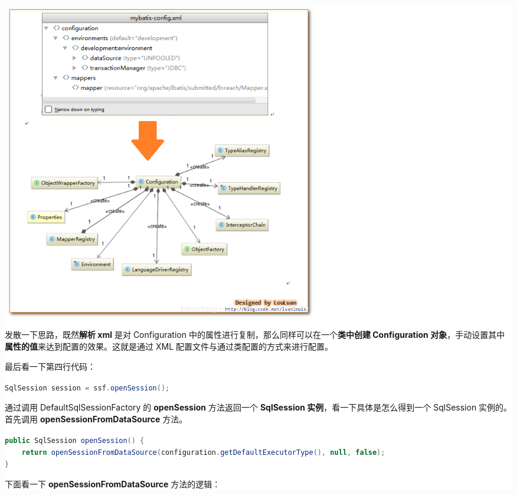 <img src="assets/image-20200501111331191-3786319.png" alt="image-20200501111331191" style="zoom:80%;" />

发散一下思路，既然**解析 xml** 是对 Configuration 中的属性进行复制，那么同样可以在一个**类中创建 Configuration 对象**，手动设置其中**属性的值**来达到配置的效果。这就是通过 XML 配置文件与通过类配置的方式来进行配置。

最后看一下第四行代码： 

```java
SqlSession session = ssf.openSession();  
```

通过调用 DefaultSqlSessionFactory 的 **openSession** 方法返回一个 **SqlSession 实例**，看一下具体是怎么得到一个 SqlSession 实例的。首先调用 **openSessionFromDataSource** 方法。 

```java
public SqlSession openSession() {  
    return openSessionFromDataSource(configuration.getDefaultExecutorType(), null, false);  
}  
```

 下面看一下 **openSessionFromDataSource** 方法的逻辑：
